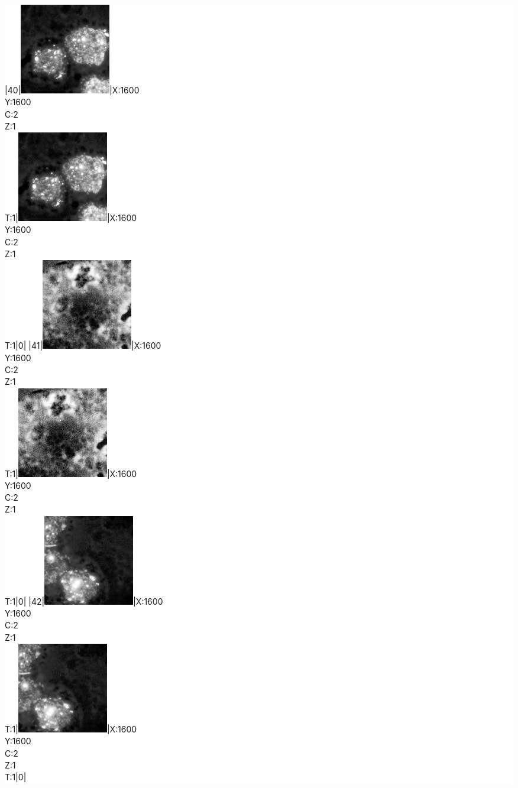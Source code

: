 |40|![v.zanotelli_20190509_p165_031.quick_true.flat_true.stitch_false.series_40.jpg](v.zanotelli_20190509_p165_031/v.zanotelli_20190509_p165_031.quick_true.flat_true.stitch_false.series_40.jpg)|X:1600<br>Y:1600<br>C:2<br>Z:1<br>T:1|![v.zanotelli_20190509_p165_031.quick_false.flat_true.stitch_false.series_40.jpg](v.zanotelli_20190509_p165_031/v.zanotelli_20190509_p165_031.quick_false.flat_true.stitch_false.series_40.jpg)|X:1600<br>Y:1600<br>C:2<br>Z:1<br>T:1|0|
|41|![v.zanotelli_20190509_p165_031.quick_true.flat_true.stitch_false.series_41.jpg](v.zanotelli_20190509_p165_031/v.zanotelli_20190509_p165_031.quick_true.flat_true.stitch_false.series_41.jpg)|X:1600<br>Y:1600<br>C:2<br>Z:1<br>T:1|![v.zanotelli_20190509_p165_031.quick_false.flat_true.stitch_false.series_41.jpg](v.zanotelli_20190509_p165_031/v.zanotelli_20190509_p165_031.quick_false.flat_true.stitch_false.series_41.jpg)|X:1600<br>Y:1600<br>C:2<br>Z:1<br>T:1|0|
|42|![v.zanotelli_20190509_p165_031.quick_true.flat_true.stitch_false.series_42.jpg](v.zanotelli_20190509_p165_031/v.zanotelli_20190509_p165_031.quick_true.flat_true.stitch_false.series_42.jpg)|X:1600<br>Y:1600<br>C:2<br>Z:1<br>T:1|![v.zanotelli_20190509_p165_031.quick_false.flat_true.stitch_false.series_42.jpg](v.zanotelli_20190509_p165_031/v.zanotelli_20190509_p165_031.quick_false.flat_true.stitch_false.series_42.jpg)|X:1600<br>Y:1600<br>C:2<br>Z:1<br>T:1|0|